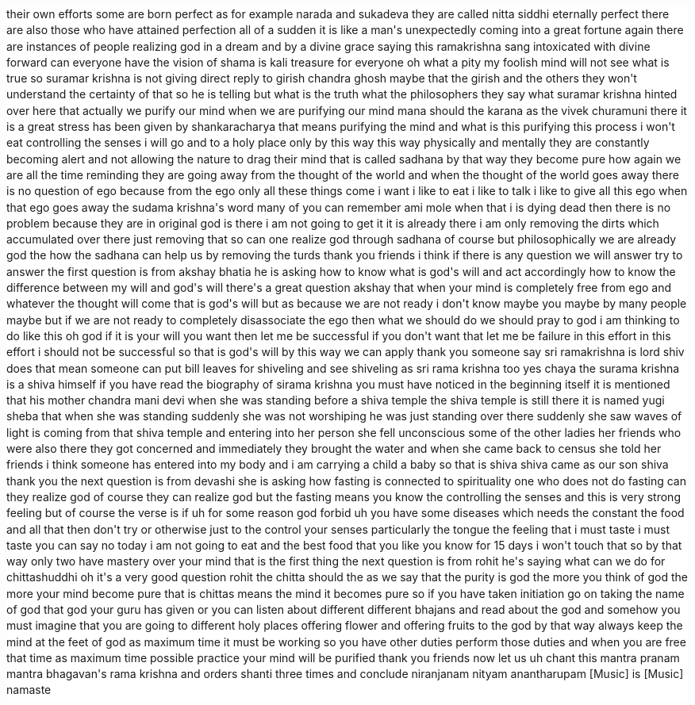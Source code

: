 their own efforts some are born perfect as for example narada and sukadeva they are called nitta siddhi eternally perfect there are also those who have attained perfection all of a sudden it is like a man's unexpectedly coming into a great fortune again there are instances of people realizing god in a dream and by a divine grace saying this ramakrishna sang intoxicated with divine forward can everyone have the vision of shama is kali treasure for everyone oh what a pity my foolish mind will not see what is true so suramar krishna is not giving direct reply to girish chandra ghosh maybe that the girish and the others they won't understand the certainty of that so he is telling but what is the truth what the philosophers they say what suramar krishna hinted over here that actually we purify our mind when we are purifying our mind mana should the karana as the vivek churamuni there it is a great stress has been given by shankaracharya that means purifying the mind and what is this purifying this process i won't eat controlling the senses i will go and to a holy place only by this way this way physically and mentally they are constantly becoming alert and not allowing the nature to drag their mind that is called sadhana by that way they become pure how again we are all the time reminding they are going away from the thought of the world and when the thought of the world goes away there is no question of ego because from the ego only all these things come i want i like to eat i like to talk i like to give all this ego when that ego goes away the sudama krishna's word many of you can remember ami mole when that i is dying dead then there is no problem because they are in original god is there i am not going to get it it is already there i am only removing the dirts which accumulated over there just removing that so can one realize god through sadhana of course but philosophically we are already god the how the sadhana can help us by removing the turds thank you friends i think if there is any question we will answer try to answer the first question is from akshay bhatia he is asking how to know what is god's will and act accordingly how to know the difference between my will and god's will there's a great question akshay that when your mind is completely free from ego and whatever the thought will come that is god's will but as because we are not ready i don't know maybe you maybe by many people maybe but if we are not ready to completely disassociate the ego then what we should do we should pray to god i am thinking to do like this oh god if it is your will you want then let me be successful if you don't want that let me be failure in this effort in this effort i should not be successful so that is god's will by this way we can apply thank you someone say sri ramakrishna is lord shiv does that mean someone can put bill leaves for shiveling and see shiveling as sri rama krishna too yes chaya the surama krishna is a shiva himself if you have read the biography of sirama krishna you must have noticed in the beginning itself it is mentioned that his mother chandra mani devi when she was standing before a shiva temple the shiva temple is still there it is named yugi sheba that when she was standing suddenly she was not worshiping he was just standing over there suddenly she saw waves of light is coming from that shiva temple and entering into her person she fell unconscious some of the other ladies her friends who were also there they got concerned and immediately they brought the water and when she came back to census she told her friends i think someone has entered into my body and i am carrying a child a baby so that is shiva shiva came as our son shiva thank you the next question is from devashi she is asking how fasting is connected to spirituality one who does not do fasting can they realize god of course they can realize god but the fasting means you know the controlling the senses and this is very strong feeling but of course the verse is if uh for some reason god forbid uh you have some diseases which needs the constant the food and all that then don't try or otherwise just to the control your senses particularly the tongue the feeling that i must taste i must taste you can say no today i am not going to eat and the best food that you like you know for 15 days i won't touch that so by that way only two have mastery over your mind that is the first thing the next question is from rohit he's saying what can we do for chittashuddhi oh it's a very good question rohit the chitta should the as we say that the purity is god the more you think of god the more your mind become pure that is chittas means the mind it becomes pure so if you have taken initiation go on taking the name of god that god your guru has given or you can listen about different different bhajans and read about the god and somehow you must imagine that you are going to different holy places offering flower and offering fruits to the god by that way always keep the mind at the feet of god as maximum time it must be working so you have other duties perform those duties and when you are free that time as maximum time possible practice your mind will be purified thank you friends now let us uh chant this mantra pranam mantra bhagavan's rama krishna and orders shanti three times and conclude niranjanam nityam anantharupam [Music] is [Music] namaste